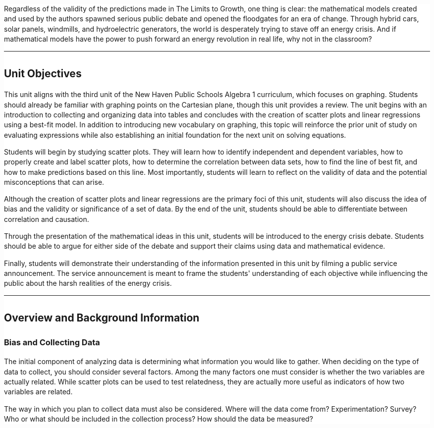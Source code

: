 <p>
  Regardless of the validity of the predictions made in The Limits to Growth, one thing is clear: the mathematical models created and used by the authors spawned serious public debate and opened the floodgates for an era of change. Through hybrid cars, solar panels, windmills, and hydroelectric generators, the world is desperately trying to stave off an energy crisis. And if mathematical models have the power to push forward an energy revolution in real life, why not in the classroom?
 </p>

<hr/>
 <h2>
  Unit Objectives
 </h2>
 <p>
  This unit aligns with the third unit of the New Haven Public Schools Algebra 1 curriculum, which focuses on graphing. Students should already be familiar with graphing points on the Cartesian plane, though this unit provides a review. The unit begins with an introduction to collecting and organizing data into tables and concludes with the creation of scatter plots and linear regressions using a best-fit model. In addition to introducing new vocabulary on graphing, this topic will reinforce the prior unit of study on evaluating expressions while also establishing an initial foundation for the next unit on solving equations.
 </p>
<p>
  Students will begin by studying scatter plots. They will learn how to identify independent and dependent variables, how to properly create and label scatter plots, how to determine the correlation between data sets, how to find the line of best fit, and how to make predictions based on this line. Most importantly, students will learn to reflect on the validity of data and the potential misconceptions that can arise.
 </p>
<p>
  Although the creation of scatter plots and linear regressions are the primary foci of this unit, students will also discuss the idea of bias and the validity or significance of a set of data. By the end of the unit, students should be able to differentiate between correlation and causation.
 </p>
<p>
  Through the presentation of the mathematical ideas in this unit, students will be introduced to the energy crisis debate. Students should be able to argue for either side of the debate and support their claims using data and mathematical evidence.
 </p>
<p>
  Finally, students will demonstrate their understanding of the information presented in this unit by filming a public service announcement. The service announcement is meant to frame the students' understanding of each objective while influencing the public about the harsh realities of the energy crisis.
 </p>

<hr/>
 <h2>
  Overview and Background Information
 </h2>
<h3>
  Bias and Collecting Data
 </h3>
 <p>
  The initial component of analyzing data is determining what information you would like to gather. When deciding on the type of data to collect, you should consider several factors. Among the many factors one must consider is whether the two variables are actually related. While scatter plots can be used to test relatedness, they are actually more useful as indicators of how two variables are related.
 </p>
<p>
  The way in which you plan to collect data must also be considered. Where will the data come from? Experimentation? Survey? Who or what should be included in the collection process? How should the data be measured?
 </p>